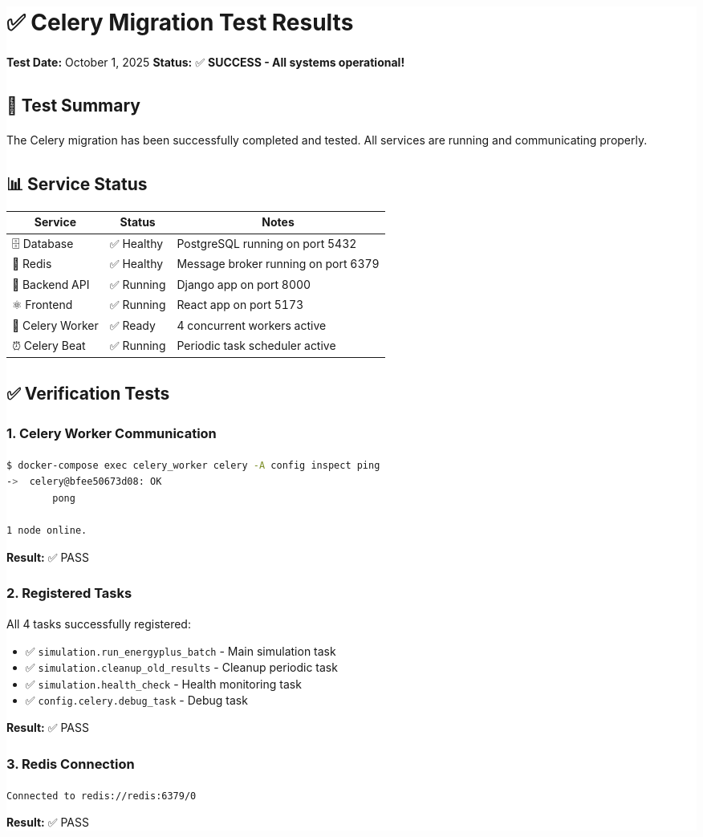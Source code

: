 # ✅ Celery Migration Test Results

**Test Date:** October 1, 2025
**Status:** ✅ **SUCCESS - All systems operational!**

## 🎯 Test Summary

The Celery migration has been successfully completed and tested. All services are running and communicating properly.

## 📊 Service Status

| Service | Status | Notes |
|---------|--------|-------|
| 🗄️ Database | ✅ Healthy | PostgreSQL running on port 5432 |
| 🔴 Redis | ✅ Healthy | Message broker running on port 6379 |
| 🐍 Backend API | ✅ Running | Django app on port 8000 |
| ⚛️ Frontend | ✅ Running | React app on port 5173 |
| 🔄 Celery Worker | ✅ Ready | 4 concurrent workers active |
| ⏰ Celery Beat | ✅ Running | Periodic task scheduler active |

## ✅ Verification Tests

### 1. Celery Worker Communication
```bash
$ docker-compose exec celery_worker celery -A config inspect ping
->  celery@bfee50673d08: OK
        pong

1 node online.
```
**Result:** ✅ PASS

### 2. Registered Tasks
All 4 tasks successfully registered:
- ✅ `simulation.run_energyplus_batch` - Main simulation task
- ✅ `simulation.cleanup_old_results` - Cleanup periodic task
- ✅ `simulation.health_check` - Health monitoring task
- ✅ `config.celery.debug_task` - Debug task

**Result:** ✅ PASS

### 3. Redis Connection
```
Connected to redis://redis:6379/0
```
**Result:** ✅ PASS
